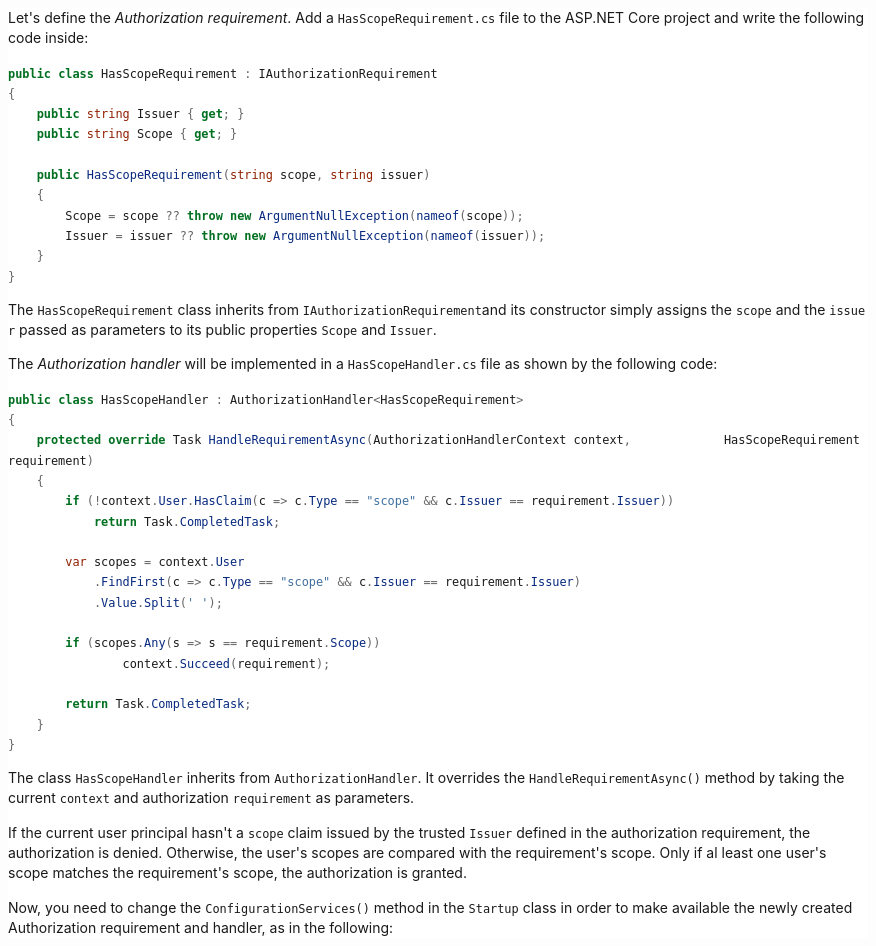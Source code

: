 Let's define the *Authorization requirement*. Add a `HasScopeRequirement.cs` file to the ASP.NET Core project and write the following code inside:

```c#
public class HasScopeRequirement : IAuthorizationRequirement
{
	public string Issuer { get; }
	public string Scope { get; }

	public HasScopeRequirement(string scope, string issuer)
	{
		Scope = scope ?? throw new ArgumentNullException(nameof(scope));
		Issuer = issuer ?? throw new ArgumentNullException(nameof(issuer));
	}
}
```

The `HasScopeRequirement` class inherits from `IAuthorizationRequirement`and its constructor simply assigns the `scope` and the `issuer` passed as parameters to its public properties `Scope` and `Issuer`.

The *Authorization handler* will be implemented in a `HasScopeHandler.cs` file as shown by the following code:

```c#
public class HasScopeHandler : AuthorizationHandler<HasScopeRequirement>
{
	protected override Task HandleRequirementAsync(AuthorizationHandlerContext context, 			HasScopeRequirement requirement)
	{
		if (!context.User.HasClaim(c => c.Type == "scope" && c.Issuer == requirement.Issuer))
			return Task.CompletedTask;

		var scopes = context.User
			.FindFirst(c => c.Type == "scope" && c.Issuer == requirement.Issuer)
			.Value.Split(' ');

		if (scopes.Any(s => s == requirement.Scope))
                context.Succeed(requirement);

		return Task.CompletedTask;
	}
}
```

The class `HasScopeHandler` inherits from `AuthorizationHandler`. It overrides the `HandleRequirementAsync()` method by taking the current `context` and authorization `requirement` as parameters.

If the current user principal hasn't a `scope` claim issued by the trusted `Issuer` defined in the authorization requirement, the authorization is denied. Otherwise, the user's scopes are compared with the requirement's scope. Only if al least one user's scope matches the requirement's scope, the authorization is granted.

Now, you need to change the `ConfigurationServices()` method in the `Startup` class in order to make available the newly created Authorization requirement and handler, as in the following:
